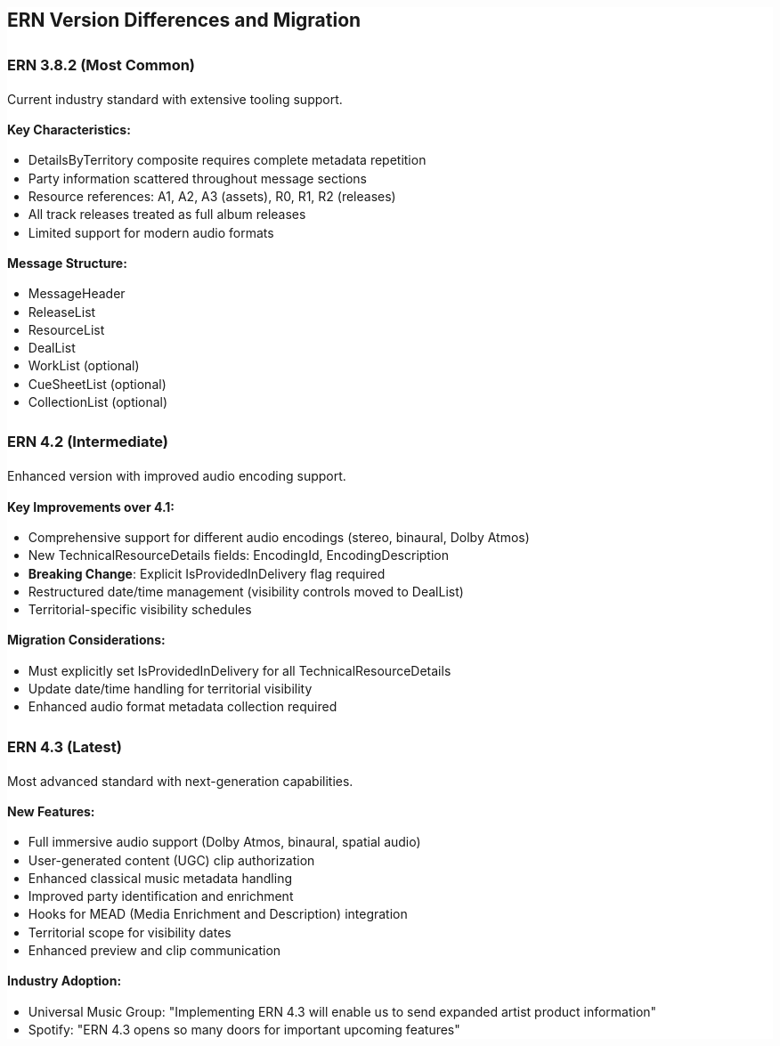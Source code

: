 ## ERN Version Differences and Migration

### ERN 3.8.2 (Most Common)
Current industry standard with extensive tooling support.

**Key Characteristics:**
- DetailsByTerritory composite requires complete metadata repetition
- Party information scattered throughout message sections
- Resource references: A1, A2, A3 (assets), R0, R1, R2 (releases)
- All track releases treated as full album releases
- Limited support for modern audio formats

**Message Structure:**
- MessageHeader
- ReleaseList  
- ResourceList
- DealList
- WorkList (optional)
- CueSheetList (optional)
- CollectionList (optional)

### ERN 4.2 (Intermediate)
Enhanced version with improved audio encoding support.

**Key Improvements over 4.1:**
- Comprehensive support for different audio encodings (stereo, binaural, Dolby Atmos)
- New TechnicalResourceDetails fields: EncodingId, EncodingDescription
- **Breaking Change**: Explicit IsProvidedInDelivery flag required
- Restructured date/time management (visibility controls moved to DealList)
- Territorial-specific visibility schedules

**Migration Considerations:**
- Must explicitly set IsProvidedInDelivery for all TechnicalResourceDetails
- Update date/time handling for territorial visibility
- Enhanced audio format metadata collection required

### ERN 4.3 (Latest)
Most advanced standard with next-generation capabilities.

**New Features:**
- Full immersive audio support (Dolby Atmos, binaural, spatial audio)
- User-generated content (UGC) clip authorization
- Enhanced classical music metadata handling
- Improved party identification and enrichment
- Hooks for MEAD (Media Enrichment and Description) integration
- Territorial scope for visibility dates
- Enhanced preview and clip communication

**Industry Adoption:**
- Universal Music Group: "Implementing ERN 4.3 will enable us to send expanded artist product information"
- Spotify: "ERN 4.3 opens so many doors for important upcoming features"
